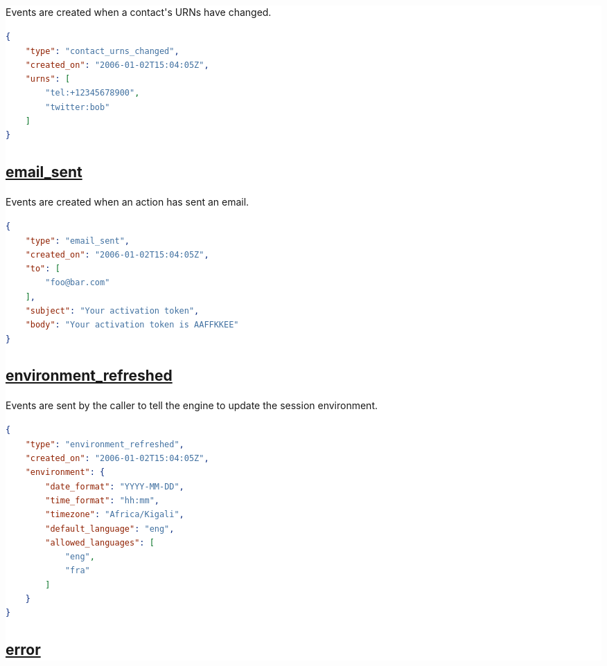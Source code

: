 Events are created when a contact's URNs have changed.

<div class="output_event">

```json
{
    "type": "contact_urns_changed",
    "created_on": "2006-01-02T15:04:05Z",
    "urns": [
        "tel:+12345678900",
        "twitter:bob"
    ]
}
```
</div>
<h2 class="item_title"><a name="event:email_sent" href="#event:email_sent">email_sent</a></h2>

Events are created when an action has sent an email.

<div class="output_event">

```json
{
    "type": "email_sent",
    "created_on": "2006-01-02T15:04:05Z",
    "to": [
        "foo@bar.com"
    ],
    "subject": "Your activation token",
    "body": "Your activation token is AAFFKKEE"
}
```
</div>
<h2 class="item_title"><a name="event:environment_refreshed" href="#event:environment_refreshed">environment_refreshed</a></h2>

Events are sent by the caller to tell the engine to update the session environment.

<div class="output_event">

```json
{
    "type": "environment_refreshed",
    "created_on": "2006-01-02T15:04:05Z",
    "environment": {
        "date_format": "YYYY-MM-DD",
        "time_format": "hh:mm",
        "timezone": "Africa/Kigali",
        "default_language": "eng",
        "allowed_languages": [
            "eng",
            "fra"
        ]
    }
}
```
</div>
<h2 class="item_title"><a name="event:error" href="#event:error">error</a></h2>
